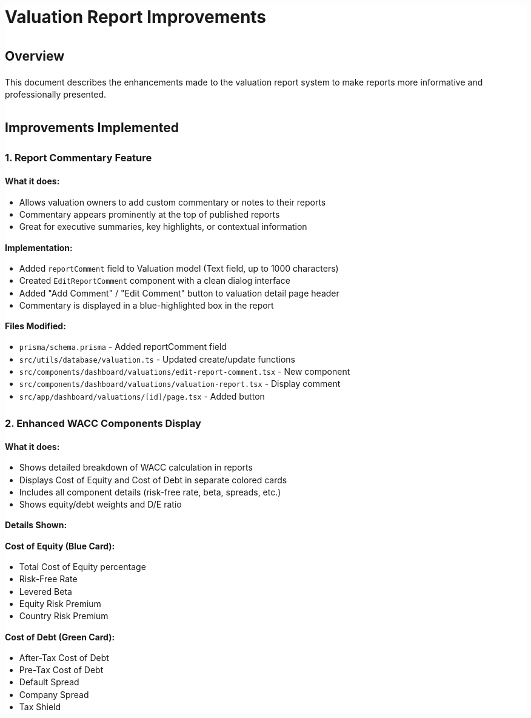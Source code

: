 # Valuation Report Improvements

## Overview

This document describes the enhancements made to the valuation report system to make reports more informative and professionally presented.

## Improvements Implemented

### 1. Report Commentary Feature

**What it does:**

- Allows valuation owners to add custom commentary or notes to their reports
- Commentary appears prominently at the top of published reports
- Great for executive summaries, key highlights, or contextual information

**Implementation:**

- Added `reportComment` field to Valuation model (Text field, up to 1000 characters)
- Created `EditReportComment` component with a clean dialog interface
- Added "Add Comment" / "Edit Comment" button to valuation detail page header
- Commentary is displayed in a blue-highlighted box in the report

**Files Modified:**

- `prisma/schema.prisma` - Added reportComment field
- `src/utils/database/valuation.ts` - Updated create/update functions
- `src/components/dashboard/valuations/edit-report-comment.tsx` - New component
- `src/components/dashboard/valuations/valuation-report.tsx` - Display comment
- `src/app/dashboard/valuations/[id]/page.tsx` - Added button

### 2. Enhanced WACC Components Display

**What it does:**

- Shows detailed breakdown of WACC calculation in reports
- Displays Cost of Equity and Cost of Debt in separate colored cards
- Includes all component details (risk-free rate, beta, spreads, etc.)
- Shows equity/debt weights and D/E ratio

**Details Shown:**

**Cost of Equity (Blue Card):**

- Total Cost of Equity percentage
- Risk-Free Rate
- Levered Beta
- Equity Risk Premium
- Country Risk Premium

**Cost of Debt (Green Card):**

- After-Tax Cost of Debt
- Pre-Tax Cost of Debt
- Default Spread
- Company Spread
- Tax Shield
